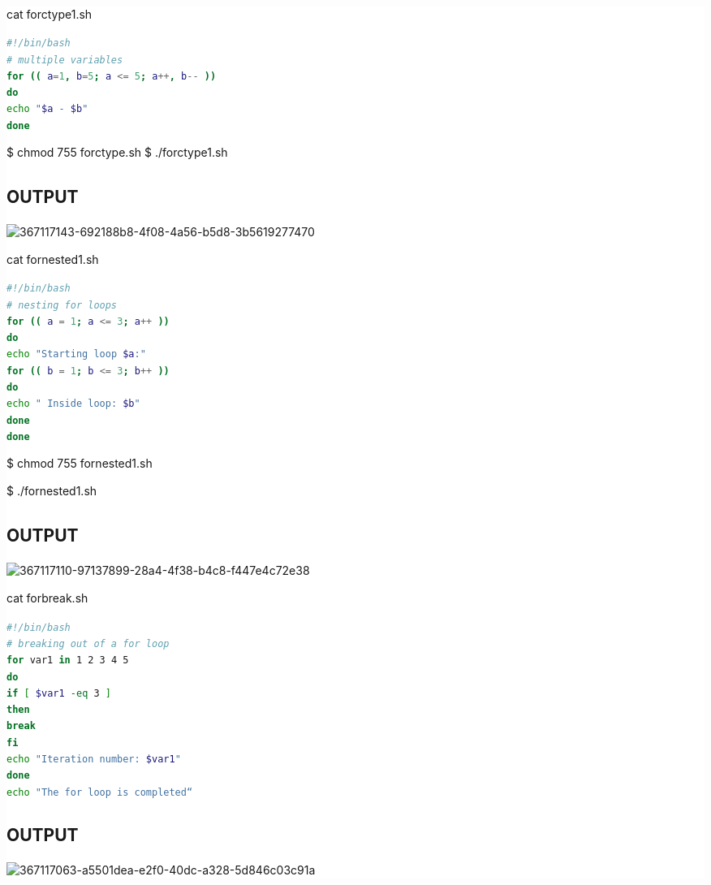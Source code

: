 cat forctype1.sh 
```bash
#!/bin/bash
# multiple variables
for (( a=1, b=5; a <= 5; a++, b-- ))
do
echo "$a - $b"
done
```
$ chmod 755 forctype.sh
$ ./forctype1.sh 
## OUTPUT
![367117143-692188b8-4f08-4a56-b5d8-3b5619277470](https://github.com/user-attachments/assets/a134c06d-bc2f-47d6-8079-55a8d1099bd0)

cat fornested1.sh 
```bash
#!/bin/bash
# nesting for loops
for (( a = 1; a <= 3; a++ ))
do
echo "Starting loop $a:"
for (( b = 1; b <= 3; b++ ))
do
echo " Inside loop: $b"
done
done
```
$ chmod 755 fornested1.sh
 
$ ./fornested1.sh 
 ## OUTPUT
![367117110-97137899-28a4-4f38-b4c8-f447e4c72e38](https://github.com/user-attachments/assets/d473c5f2-88f2-47ad-bf72-36db4122db46)

 
cat forbreak.sh 
```bash
#!/bin/bash
# breaking out of a for loop
for var1 in 1 2 3 4 5
do
if [ $var1 -eq 3 ]
then
break
fi
echo "Iteration number: $var1"
done
echo "The for loop is completed“
```
## OUTPUT
![367117063-a5501dea-e2f0-40dc-a328-5d846c03c91a](https://github.com/user-attachments/assets/80125046-a293-4f6d-a045-41e24a09659b)
